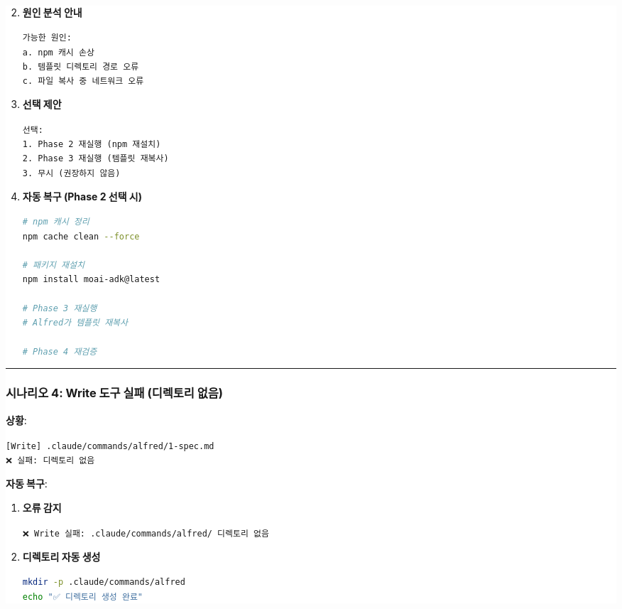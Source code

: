 2. **원인 분석 안내**

   ```text
   가능한 원인:
   a. npm 캐시 손상
   b. 템플릿 디렉토리 경로 오류
   c. 파일 복사 중 네트워크 오류
   ```

3. **선택 제안**

   ```text
   선택:
   1. Phase 2 재실행 (npm 재설치)
   2. Phase 3 재실행 (템플릿 재복사)
   3. 무시 (권장하지 않음)
   ```

4. **자동 복구 (Phase 2 선택 시)**

   ```bash
   # npm 캐시 정리
   npm cache clean --force

   # 패키지 재설치
   npm install moai-adk@latest

   # Phase 3 재실행
   # Alfred가 템플릿 재복사

   # Phase 4 재검증
   ```

---

### 시나리오 4: Write 도구 실패 (디렉토리 없음)

**상황**:

```text
[Write] .claude/commands/alfred/1-spec.md
❌ 실패: 디렉토리 없음
```

**자동 복구**:

1. **오류 감지**

   ```text
   ❌ Write 실패: .claude/commands/alfred/ 디렉토리 없음
   ```

2. **디렉토리 자동 생성**

   ```bash
   mkdir -p .claude/commands/alfred
   echo "✅ 디렉토리 생성 완료"
   ```
